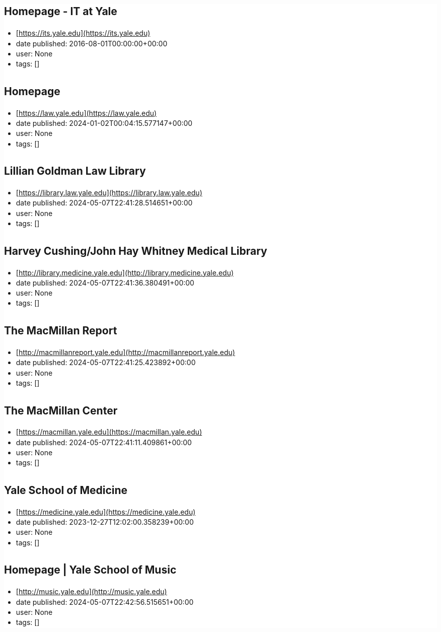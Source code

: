 ## Homepage - IT at Yale
 - [https://its.yale.edu](https://its.yale.edu)
 - date published: 2016-08-01T00:00:00+00:00
 - user: None
 - tags: []

## Homepage
 - [https://law.yale.edu](https://law.yale.edu)
 - date published: 2024-01-02T00:04:15.577147+00:00
 - user: None
 - tags: []

## Lillian Goldman Law Library
 - [https://library.law.yale.edu](https://library.law.yale.edu)
 - date published: 2024-05-07T22:41:28.514651+00:00
 - user: None
 - tags: []

## Harvey Cushing/John Hay Whitney Medical Library
 - [http://library.medicine.yale.edu](http://library.medicine.yale.edu)
 - date published: 2024-05-07T22:41:36.380491+00:00
 - user: None
 - tags: []

## The MacMillan Report
 - [http://macmillanreport.yale.edu](http://macmillanreport.yale.edu)
 - date published: 2024-05-07T22:41:25.423892+00:00
 - user: None
 - tags: []

## The MacMillan Center
 - [https://macmillan.yale.edu](https://macmillan.yale.edu)
 - date published: 2024-05-07T22:41:11.409861+00:00
 - user: None
 - tags: []

## Yale School of Medicine
 - [https://medicine.yale.edu](https://medicine.yale.edu)
 - date published: 2023-12-27T12:02:00.358239+00:00
 - user: None
 - tags: []

## Homepage | Yale School of Music
 - [http://music.yale.edu](http://music.yale.edu)
 - date published: 2024-05-07T22:42:56.515651+00:00
 - user: None
 - tags: []
